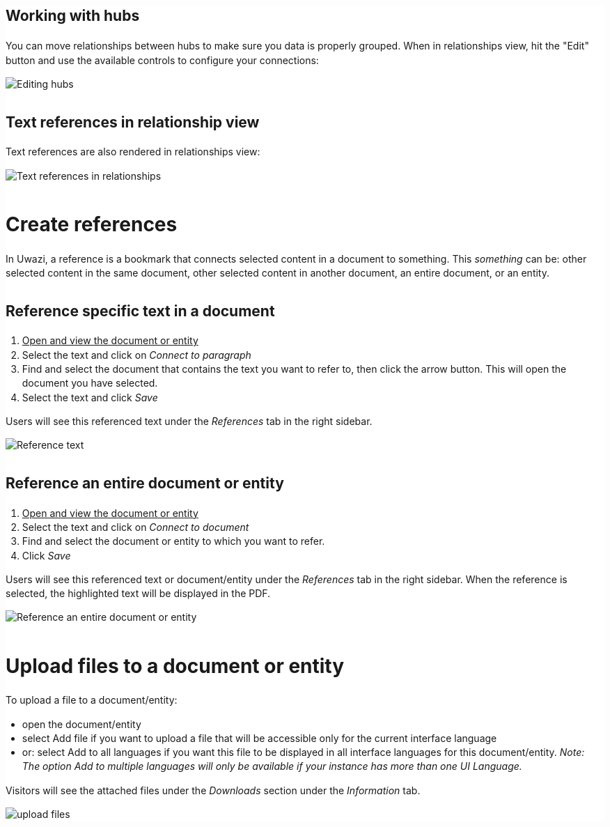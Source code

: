 ## Working with hubs

You can move relationships between hubs to make sure you data is properly grouped. When in relationships view, hit the "Edit" button and use the available controls to configure your connections:

![Editing hubs](https://github.com/huridocs/uwazi-assets/blob/master/wiki/screenshots/relationships-edit-hubs.png)

## Text references in relationship view

Text references are also rendered in relationships view:

![Text references in relationships](https://github.com/huridocs/uwazi-assets/blob/master/wiki/screenshots/relationships-text-references.png)

# Create references

In Uwazi, a reference is a bookmark that connects selected content in a document to something. This _something_ can be: other selected content in the same document, other selected content in another document, an entire document, or an entity. 

## Reference specific text in a document

1. [Open and view the document or entity](https://github.com/huridocs/uwazi/wiki/Open-and-view-a-document)
2. Select the text and click on _Connect to paragraph_
3. Find and select the document that contains the text you want to refer to, then click the arrow button. This will open the document you have selected. 
4. Select the text and click _Save_

Users will see this referenced text under the _References_ tab in the right sidebar. 

![Reference text](http://g.recordit.co/QDzjvoqjrD.gif)

## Reference an entire document or entity

1. [Open and view the document or entity](https://github.com/huridocs/uwazi/wiki/Open-and-view-a-document)
2. Select the text and click on _Connect to document_
3. Find and select the document or entity to which you want to refer. 
4. Click _Save_

Users will see this referenced text or document/entity under the _References_ tab in the right sidebar. When the reference is selected, the highlighted text will be displayed in the PDF. 

![Reference an entire document or entity](http://g.recordit.co/CkfOkyrTAs.gif)

# Upload files to a document or entity

To upload a file to a document/entity:
* open the document/entity
* select Add file if you want to upload a file that will be accessible only for the current interface language
* or: select Add to all languages if you want this file to be displayed in all interface languages for this document/entity.
_Note: The option Add to multiple languages will only be available if your instance has more than one UI Language._

Visitors will see the attached files under the _Downloads_ section under the _Information_ tab. 

![upload files](https://raw.githubusercontent.com/huridocs/uwazi-assets/master/wiki/screenshots/attachments.jpg)
